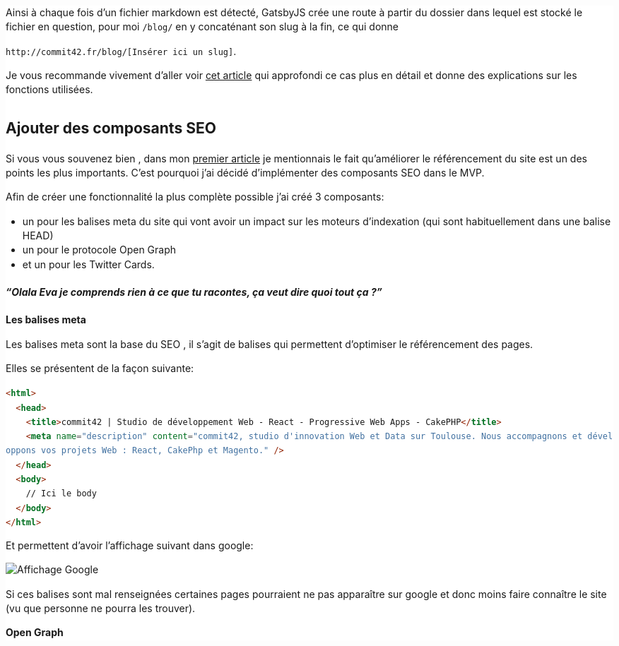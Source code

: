 
Ainsi à chaque fois d’un fichier markdown est détecté, GatsbyJS crée une route à partir du dossier dans lequel est stocké le fichier en question, pour moi `/blog/` en y concaténant son slug à la fin, ce qui donne 

`http://commit42.fr/blog/[Insérer ici un slug]`.

Je vous recommande vivement d’aller voir [cet article](https://scotch.io/tutorials/zero-to-deploy-a-practical-guide-to-static-sites-with-gatsbyjs#toc-creating-blog-pages) qui approfondi ce cas plus en détail et donne des explications sur les fonctions utilisées.

## Ajouter des composants SEO

Si vous vous souvenez bien , dans mon [premier article](https://www.commit42.fr/blog/un-nouveau-site-pour-une-nouvelle-annee/) je mentionnais le fait qu’améliorer le référencement du site est un des points les plus importants. C’est pourquoi j’ai décidé d’implémenter des composants SEO dans le MVP.

Afin de créer une fonctionnalité la plus complète possible j’ai créé 3 composants:

* un pour les balises meta du site qui vont avoir un impact sur les moteurs d’indexation (qui sont habituellement dans une balise HEAD)
* un pour le protocole Open Graph
* et un pour les Twitter Cards.

#### _“Olala Eva je comprends rien à ce que tu racontes, ça veut dire quoi tout ça ?”_

**Les balises meta**

Les balises meta sont la base du SEO , il s’agit de balises qui permettent d’optimiser le référencement des pages.

Elles se présentent de la façon suivante:

```html
<html>  
  <head>  
    <title>commit42 | Studio de développement Web - React - Progressive Web Apps - CakePHP</title>  
    <meta name="description" content="commit42, studio d'innovation Web et Data sur Toulouse. Nous accompagnons et développons vos projets Web : React, CakePhp et Magento." />  
  </head>  
  <body>
    // Ici le body
  </body>
</html>
```

Et permettent d’avoir l’affichage suivant dans google:

![Affichage Google](/assets/commit42-google.png "Affichage Google")

Si ces balises sont mal renseignées certaines pages pourraient ne pas apparaître sur google et donc moins faire connaître le site (vu que personne ne pourra les trouver).

**Open Graph**
